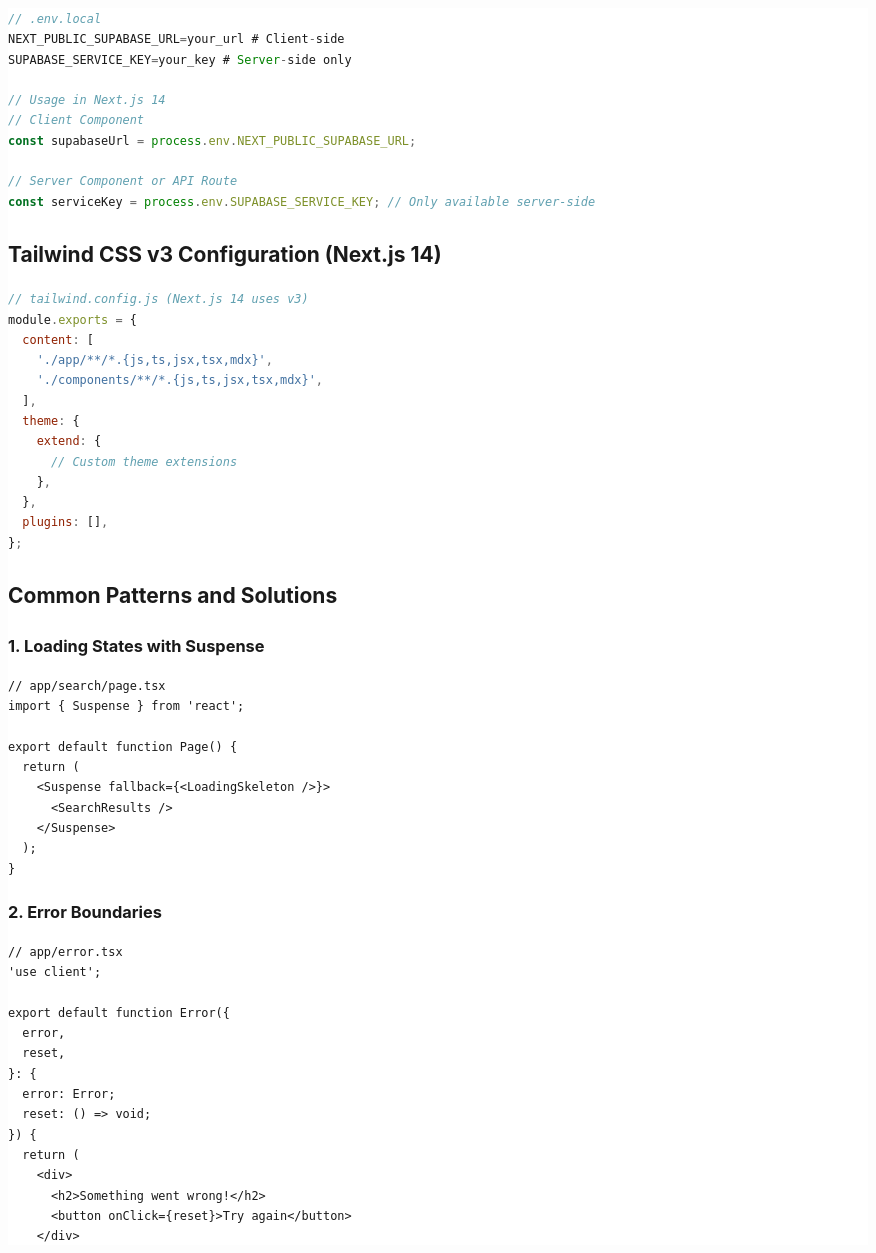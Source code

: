 ```typescript
// .env.local
NEXT_PUBLIC_SUPABASE_URL=your_url # Client-side
SUPABASE_SERVICE_KEY=your_key # Server-side only

// Usage in Next.js 14
// Client Component
const supabaseUrl = process.env.NEXT_PUBLIC_SUPABASE_URL;

// Server Component or API Route
const serviceKey = process.env.SUPABASE_SERVICE_KEY; // Only available server-side
```

## Tailwind CSS v3 Configuration (Next.js 14)

```javascript
// tailwind.config.js (Next.js 14 uses v3)
module.exports = {
  content: [
    './app/**/*.{js,ts,jsx,tsx,mdx}',
    './components/**/*.{js,ts,jsx,tsx,mdx}',
  ],
  theme: {
    extend: {
      // Custom theme extensions
    },
  },
  plugins: [],
};
```

## Common Patterns and Solutions

### 1. Loading States with Suspense
```tsx
// app/search/page.tsx
import { Suspense } from 'react';

export default function Page() {
  return (
    <Suspense fallback={<LoadingSkeleton />}>
      <SearchResults />
    </Suspense>
  );
}
```

### 2. Error Boundaries
```tsx
// app/error.tsx
'use client';

export default function Error({
  error,
  reset,
}: {
  error: Error;
  reset: () => void;
}) {
  return (
    <div>
      <h2>Something went wrong!</h2>
      <button onClick={reset}>Try again</button>
    </div>
```